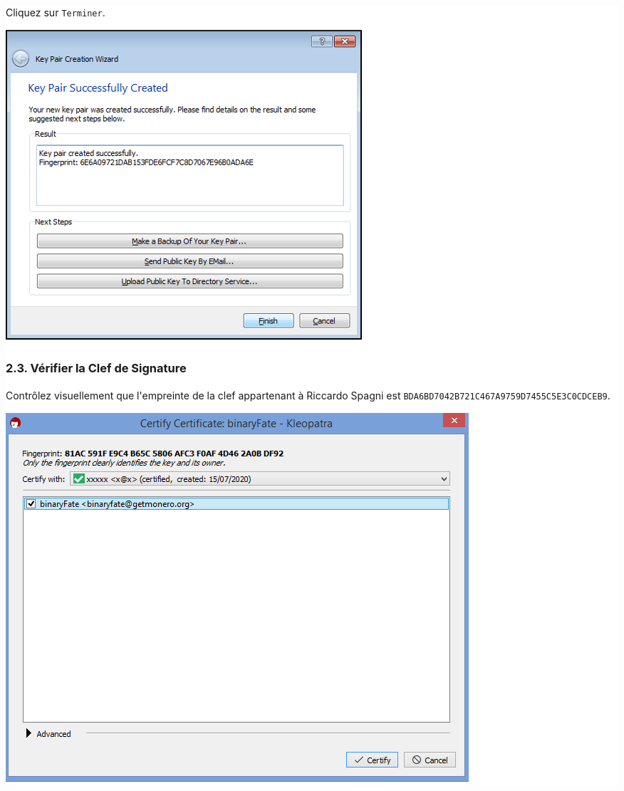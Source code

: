 Cliquez sur `Terminer`.

![fin création clefs démarrage kleo](/img/resources/user-guides/en/verify_binary_windows_beginner/verify-win_kleopatra-firstrun-keycreate-success.png)

### 2.3. Vérifier la Clef de Signature

Contrôlez visuellement que l'empreinte de la clef appartenant à Riccardo Spagni est `BDA6BD7042B721C467A9759D7455C5E3C0CDCEB9`.

![certifier empreinte kleo](/img/resources/user-guides/en/verify_binary_windows_beginner/verify-win_kleopatra-certify-fingerprint.png)
